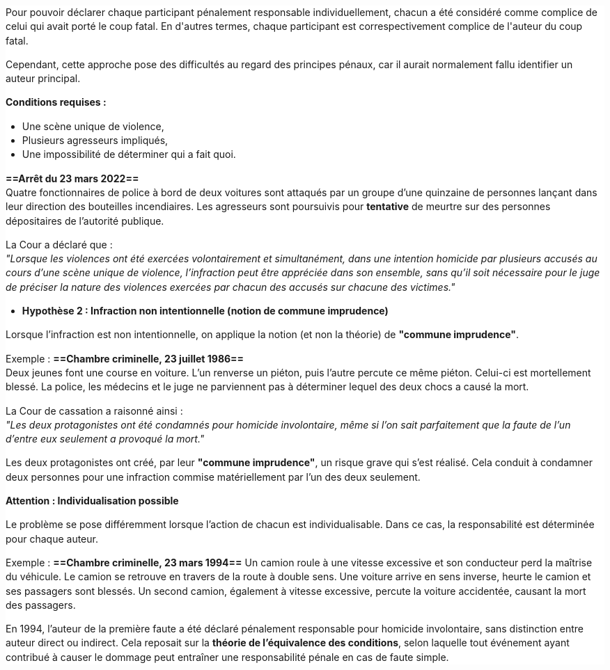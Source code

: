 Pour pouvoir déclarer chaque participant pénalement responsable individuellement, chacun a été considéré comme complice de celui qui avait porté le coup fatal. En d'autres termes, chaque participant est correspectivement complice de l'auteur du coup fatal.

Cependant, cette approche pose des difficultés au regard des principes pénaux, car il aurait normalement fallu identifier un auteur principal.

**Conditions requises :**
- Une scène unique de violence,
- Plusieurs agresseurs impliqués,
- Une impossibilité de déterminer qui a fait quoi.

**==Arrêt du 23 mars 2022==**  
Quatre fonctionnaires de police à bord de deux voitures sont attaqués par un groupe d’une quinzaine de personnes lançant dans leur direction des bouteilles incendiaires. Les agresseurs sont poursuivis pour **tentativ<u></u>e** de meurtre sur des personnes dépositaires de l’autorité publique.

La Cour a déclaré que :  
_"Lorsque les violences ont été exercées volontairement et simultanément, dans une intention homicide par plusieurs accusés au cours d’une scène unique de violence, l’infraction peut être appréciée dans son ensemble, sans qu’il soit nécessaire pour le juge de préciser la nature des violences exercées par chacun des accusés sur chacune des victimes."_

- **Hypothèse 2 : Infraction non intentionnelle (notion de commune imprudence)**

Lorsque l’infraction est non intentionnelle, on applique la notion (et non la théorie) de **"commune imprudence"**.

Exemple : **==Chambre criminelle, 23 juillet 1986==**  
Deux jeunes font une course en voiture. L’un renverse un piéton, puis l’autre percute ce même piéton. Celui-ci est mortellement blessé. La police, les médecins et le juge ne parviennent pas à déterminer lequel des deux chocs a causé la mort.

La Cour de cassation a raisonné ainsi :  
_"Les deux protagonistes ont été condamnés pour homicide involontaire, même si l’on sait parfaitement que la faute de l’un d’entre eux seulement a provoqué la mort."_

Les deux protagonistes ont créé, par leur **"commune imprudence"**, un risque grave qui s’est réalisé. Cela conduit à condamner deux personnes pour une infraction commise matériellement par l’un des deux seulement.

**Attention : Individualisation possible**

Le problème se pose différemment lorsque l’action de chacun est individualisable. Dans ce cas, la responsabilité est déterminée pour chaque auteur.

Exemple : **==Chambre criminelle, 23 mars 1994==**
Un camion roule à une vitesse excessive et son conducteur perd la maîtrise du véhicule. Le camion se retrouve en travers de la route à double sens. Une voiture arrive en sens inverse, heurte le camion et ses passagers sont blessés. Un second camion, également à vitesse excessive, percute la voiture accidentée, causant la mort des passagers.

En 1994, l’auteur de la première faute a été déclaré pénalement responsable pour homicide involontaire, sans distinction entre auteur direct ou indirect. Cela reposait sur la **théorie de l’équivalence des conditions**, selon laquelle tout événement ayant contribué à causer le dommage peut entraîner une responsabilité pénale en cas de faute simple.

